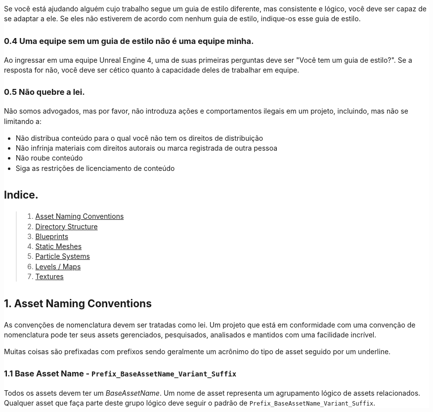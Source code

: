 Se você está ajudando alguém cujo trabalho segue um guia de estilo diferente, mas consistente e lógico, você deve ser capaz de se adaptar a ele. Se eles não estiverem de acordo com nenhum guia de estilo, indique-os esse guia de estilo.

<a name="0.4"></a>
### 0.4 Uma equipe sem um guia de estilo não é uma equipe minha.

Ao ingressar em uma equipe Unreal Engine 4, uma de suas primeiras perguntas deve ser "Você tem um guia de estilo?". Se a resposta for não, você deve ser cético quanto à capacidade deles de trabalhar em equipe.

<a name="0.5"></a>
### 0.5 Não quebre a lei.

Não somos advogados, mas por favor, não introduza ações e comportamentos ilegais em um projeto, incluindo, mas não se limitando a:

* Não distribua conteúdo para o qual você não tem os direitos de distribuição
* Não infrinja materiais com direitos autorais ou marca registrada de outra pessoa
* Não roube conteúdo
* Siga as restrições de licenciamento de conteúdo

<a name="toc"></a>
## Indice.

> 1. [Asset Naming Conventions](#anc)
> 1. [Directory Structure](#structure)
> 1. [Blueprints](#bp)
> 1. [Static Meshes](#s)
> 1. [Particle Systems](#ps)
> 1. [Levels / Maps](#levels)
> 1. [Textures](#textures)

<a name="anc"></a>
<a name="1"></a>
## 1. Asset Naming Conventions

As convenções de nomenclatura devem ser tratadas como lei. Um projeto que está em conformidade com uma convenção de nomenclatura pode ter seus assets gerenciados, pesquisados, analisados e mantidos com uma facilidade incrível.

Muitas coisas são prefixadas com prefixos sendo geralmente um acrônimo do tipo de asset seguido por um underline.

<a name="base-asset-name"></a>
<a name="1.1"></a>
### 1.1 Base Asset Name - `Prefix_BaseAssetName_Variant_Suffix`

Todos os assets devem ter um _BaseAssetName_. Um nome de asset representa um agrupamento lógico de assets relacionados. Qualquer asset que faça parte deste grupo lógico deve seguir o padrão de `Prefix_BaseAssetName_Variant_Suffix`.

